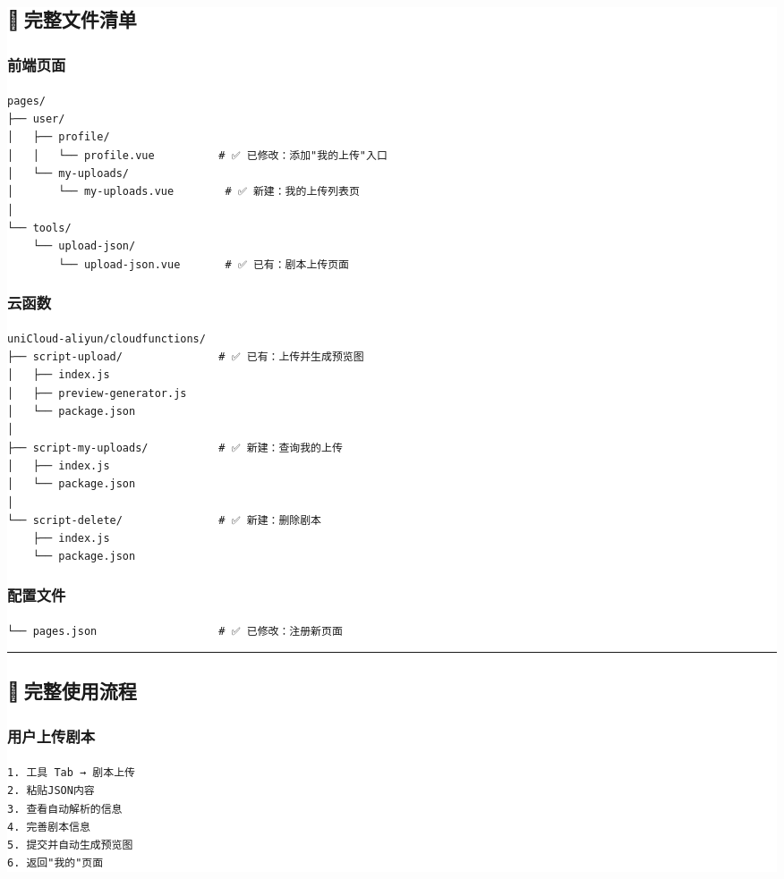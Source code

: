 
## 📁 完整文件清单

### 前端页面
```
pages/
├── user/
│   ├── profile/
│   │   └── profile.vue          # ✅ 已修改：添加"我的上传"入口
│   └── my-uploads/
│       └── my-uploads.vue        # ✅ 新建：我的上传列表页
│
└── tools/
    └── upload-json/
        └── upload-json.vue       # ✅ 已有：剧本上传页面
```

### 云函数
```
uniCloud-aliyun/cloudfunctions/
├── script-upload/               # ✅ 已有：上传并生成预览图
│   ├── index.js
│   ├── preview-generator.js
│   └── package.json
│
├── script-my-uploads/           # ✅ 新建：查询我的上传
│   ├── index.js
│   └── package.json
│
└── script-delete/               # ✅ 新建：删除剧本
    ├── index.js
    └── package.json
```

### 配置文件
```
└── pages.json                   # ✅ 已修改：注册新页面
```

---

## 🎯 完整使用流程

### 用户上传剧本
```
1. 工具 Tab → 剧本上传
2. 粘贴JSON内容
3. 查看自动解析的信息
4. 完善剧本信息
5. 提交并自动生成预览图
6. 返回"我的"页面
```
